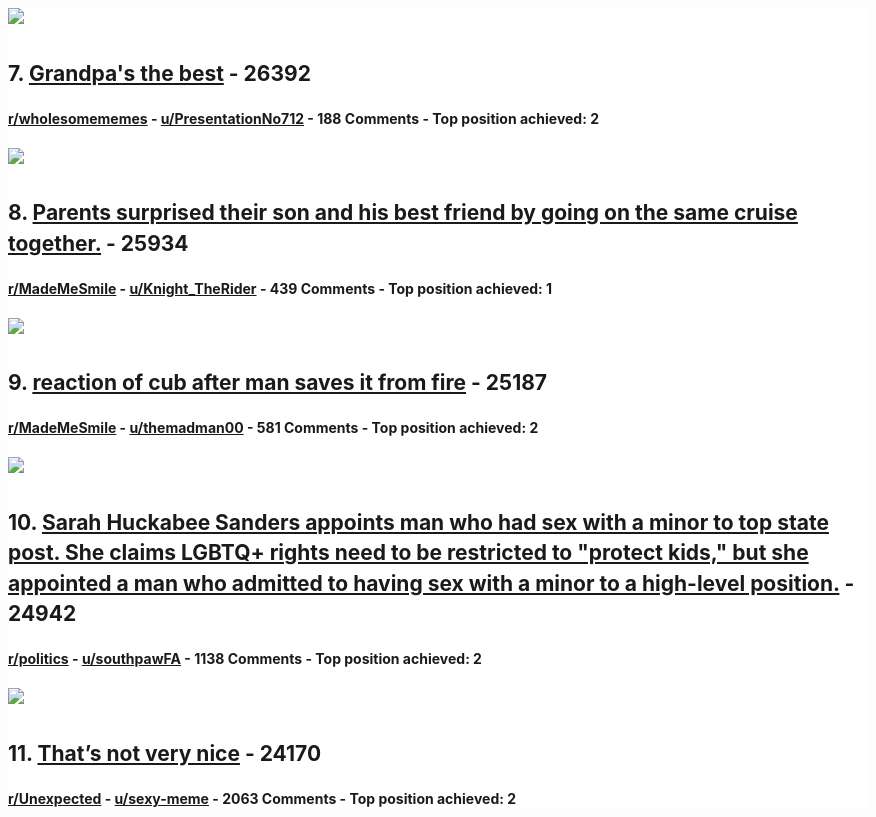 <a href="https://v.redd.it/6j831geblrgc1"><img src="https://external-preview.redd.it/eWF3M25sY2JscmdjMauIcijQXyq0V3TkP50c2TKmGKac4oHt7EiValXpV7nS.png?width=140&amp;height=140&amp;crop=140:140,smart&amp;format=jpg&amp;v=enabled&amp;lthumb=true&amp;s=03d05e2bec8fbe8d6f63cec902ec1ac4c068ab8e"></img></a>

## 7. [Grandpa's the best](http://reddit.com/r/wholesomememes/comments/1ajcgjv/grandpas_the_best/) - 26392
#### [r/wholesomememes](http://reddit.com/r/wholesomememes) - [u/PresentationNo712](http://reddit.com/u/PresentationNo712) - 188 Comments - Top position achieved: 2

<a href="https://i.redd.it/grkjsnaciqgc1.png"><img src="https://b.thumbs.redditmedia.com/PfWkR934si9PLVn0TsXLB7_UqrX8lTdIx43bZ31o2zA.jpg"></img></a>

## 8. [Parents surprised their son and his best friend by going on the same cruise together.](http://reddit.com/r/MadeMeSmile/comments/1ajbo0x/parents_surprised_their_son_and_his_best_friend/) - 25934
#### [r/MadeMeSmile](http://reddit.com/r/MadeMeSmile) - [u/Knight_TheRider](http://reddit.com/u/Knight_TheRider) - 439 Comments - Top position achieved: 1

<a href="https://v.redd.it/h3axrfth7qgc1"><img src="https://external-preview.redd.it/MWk0dWpjM3Y3cWdjMQ2d2WefB2gA49PZi00bGoxYO1k-NScaI3Kl3BZeVbDz.png?width=140&amp;height=140&amp;crop=140:140,smart&amp;format=jpg&amp;v=enabled&amp;lthumb=true&amp;s=c1775214e7d5c8ffa8b3c0c2a38ee6ab6830ecfa"></img></a>

## 9. [reaction of cub after man saves it from fire](http://reddit.com/r/MadeMeSmile/comments/1aj85vm/reaction_of_cub_after_man_saves_it_from_fire/) - 25187
#### [r/MadeMeSmile](http://reddit.com/r/MadeMeSmile) - [u/themadman00](http://reddit.com/u/themadman00) - 581 Comments - Top position achieved: 2

<a href="https://v.redd.it/t07g2wzs4pgc1"><img src="https://external-preview.redd.it/YWFmM2ducnM0cGdjMUpII5W5uXpz9LmZHt9bxi_yOZrA5e7Ta3uuX5zzOxt5.png?width=140&amp;height=105&amp;crop=140:105,smart&amp;format=jpg&amp;v=enabled&amp;lthumb=true&amp;s=d03cd873e081c398b74ccb30394ef1feccfd97c4"></img></a>

## 10. [Sarah Huckabee Sanders appoints man who had sex with a minor to top state post. She claims LGBTQ+ rights need to be restricted to "protect kids," but she appointed a man who admitted to having sex with a minor to a high-level position.](http://reddit.com/r/politics/comments/1ajrotd/sarah_huckabee_sanders_appoints_man_who_had_sex/) - 24942
#### [r/politics](http://reddit.com/r/politics) - [u/southpawFA](http://reddit.com/u/southpawFA) - 1138 Comments - Top position achieved: 2

<a href="https://www.lgbtqnation.com/2024/02/sarah-huckabee-sanders-appoints-man-who-had-sex-with-a-minor-to-top-state-post/"><img src="https://b.thumbs.redditmedia.com/IpGjlLOwQsycWiAPakF7-Pr-QpEC6CvdKgIL_sYGd8g.jpg"></img></a>

## 11. [That’s not very nice](http://reddit.com/r/Unexpected/comments/1ajeuy8/thats_not_very_nice/) - 24170
#### [r/Unexpected](http://reddit.com/r/Unexpected) - [u/sexy-meme](http://reddit.com/u/sexy-meme) - 2063 Comments - Top position achieved: 2
